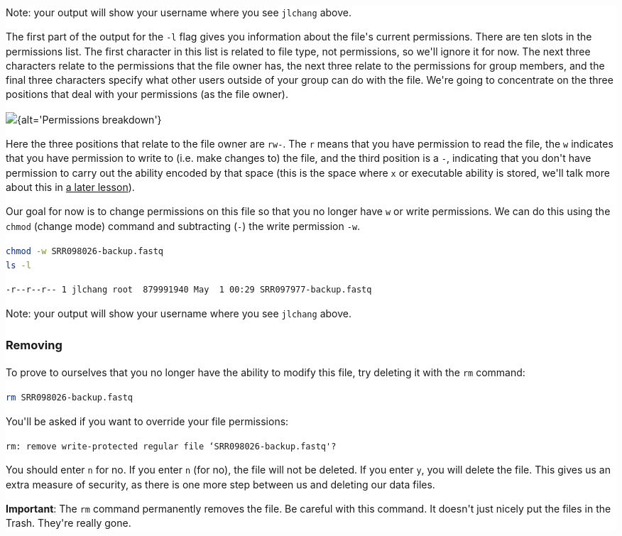 Note: your output will show your username where you see `jlchang` above.

The first part of the output for the `-l` flag gives you information about the file's current permissions. There are ten slots in the
permissions list. The first character in this list is related to file type, not permissions, so we'll ignore it for now. The next three
characters relate to the permissions that the file owner has, the next three relate to the permissions for group members, and the final
three characters specify what other users outside of your group can do with the file. We're going to concentrate on the three positions
that deal with your permissions (as the file owner).

![](fig/rwx_figure.svg){alt='Permissions breakdown'}

Here the three positions that relate to the file owner are `rw-`. The `r` means that you have permission to read the file, the `w`
indicates that you have permission to write to (i.e. make changes to) the file, and the third position is a `-`, indicating that you
don't have permission to carry out the ability encoded by that space (this is the space where `x` or executable ability is stored, we'll
talk more about this in [a later lesson](05-writing-scripts.md)).

Our goal for now is to change permissions on this file so that you no longer have `w` or write permissions. We can do this using the `chmod` (change mode) command and subtracting (`-`) the write permission `-w`.

```bash
chmod -w SRR098026-backup.fastq
ls -l
```

```output
-r--r--r-- 1 jlchang root  879991940 May  1 00:29 SRR097977-backup.fastq
```

Note: your output will show your username where you see `jlchang` above.

### Removing

To prove to ourselves that you no longer have the ability to modify this file, try deleting it with the `rm` command:

```bash
rm SRR098026-backup.fastq
```

You'll be asked if you want to override your file permissions:

```output
rm: remove write-protected regular file ‘SRR098026-backup.fastq'?
```

You should enter `n` for no. If you enter `n` (for no), the file will not be deleted. If you enter `y`, you will delete the file. This gives us an extra
measure of security, as there is one more step between us and deleting our data files.

**Important**: The `rm` command permanently removes the file. Be careful with this command. It doesn't
just nicely put the files in the Trash. They're really gone.
